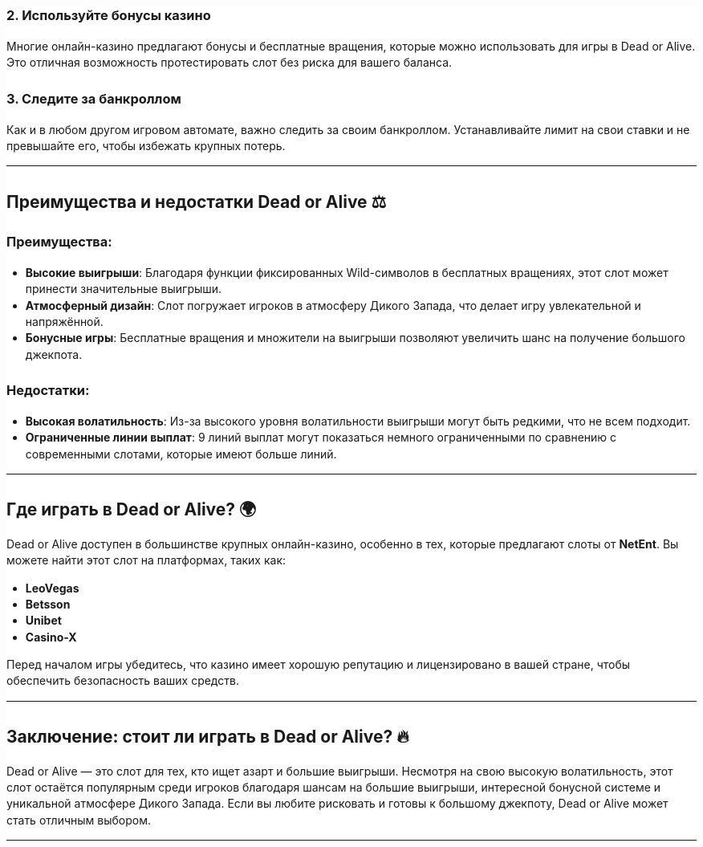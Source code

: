 ### 2. **Используйте бонусы казино**
Многие онлайн-казино предлагают бонусы и бесплатные вращения, которые можно использовать для игры в Dead or Alive. Это отличная возможность протестировать слот без риска для вашего баланса.

### 3. **Следите за банкроллом**
Как и в любом другом игровом автомате, важно следить за своим банкроллом. Устанавливайте лимит на свои ставки и не превышайте его, чтобы избежать крупных потерь.

---

## Преимущества и недостатки Dead or Alive ⚖️

### Преимущества:
- **Высокие выигрыши**: Благодаря функции фиксированных Wild-символов в бесплатных вращениях, этот слот может принести значительные выигрыши.
- **Атмосферный дизайн**: Слот погружает игроков в атмосферу Дикого Запада, что делает игру увлекательной и напряжённой.
- **Бонусные игры**: Бесплатные вращения и множители на выигрыши позволяют увеличить шанс на получение большого джекпота.

### Недостатки:
- **Высокая волатильность**: Из-за высокого уровня волатильности выигрыши могут быть редкими, что не всем подходит.
- **Ограниченные линии выплат**: 9 линий выплат могут показаться немного ограниченными по сравнению с современными слотами, которые имеют больше линий.

---

## Где играть в Dead or Alive? 🌍

Dead or Alive доступен в большинстве крупных онлайн-казино, особенно в тех, которые предлагают слоты от **NetEnt**. Вы можете найти этот слот на платформах, таких как:
- **LeoVegas**
- **Betsson**
- **Unibet**
- **Casino-X**

Перед началом игры убедитесь, что казино имеет хорошую репутацию и лицензировано в вашей стране, чтобы обеспечить безопасность ваших средств.

---

## Заключение: стоит ли играть в Dead or Alive? 🔥

Dead or Alive — это слот для тех, кто ищет азарт и большие выигрыши. Несмотря на свою высокую волатильность, этот слот остаётся популярным среди игроков благодаря шансам на большие выигрыши, интересной бонусной системе и уникальной атмосфере Дикого Запада. Если вы любите рисковать и готовы к большому джекпоту, Dead or Alive может стать отличным выбором.

---

